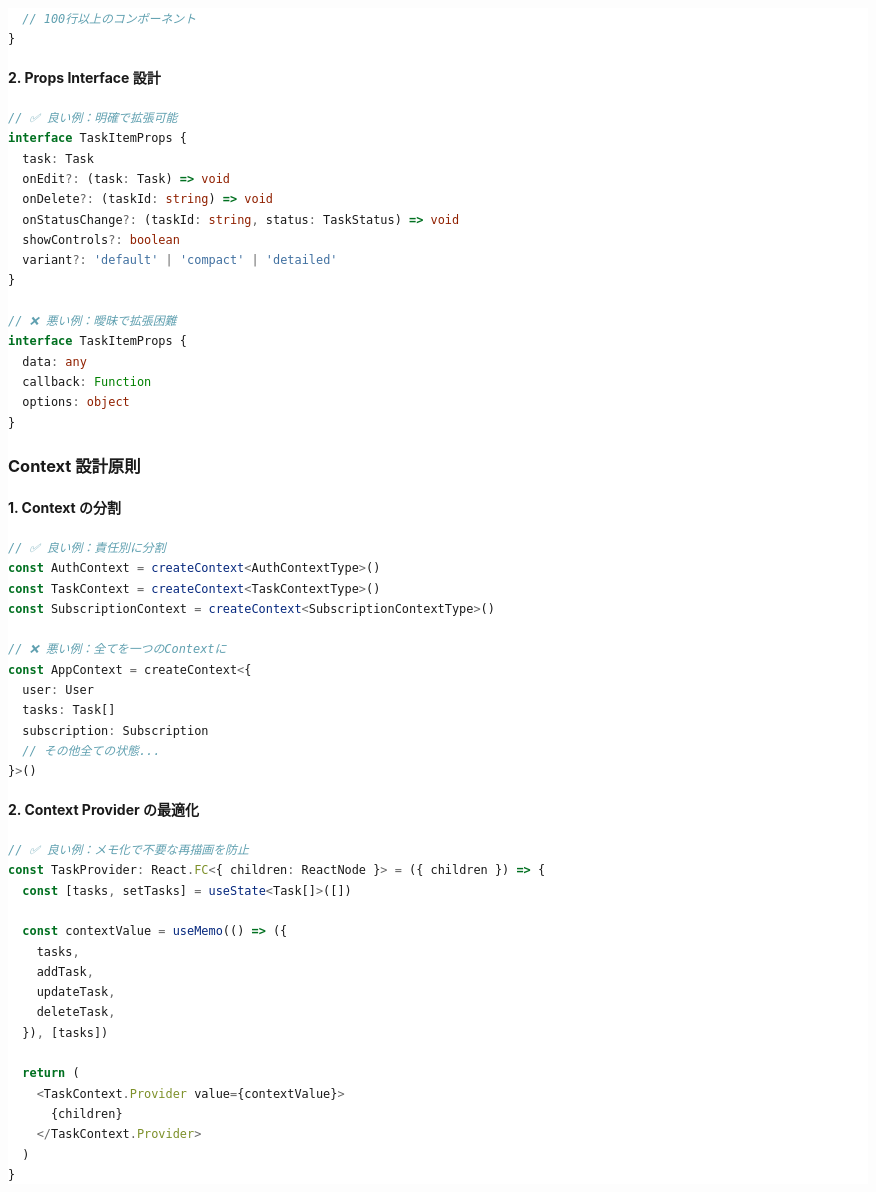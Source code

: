 ```typescript
  // 100行以上のコンポーネント
}
```

#### 2. Props Interface 設計

```typescript
// ✅ 良い例：明確で拡張可能
interface TaskItemProps {
  task: Task
  onEdit?: (task: Task) => void
  onDelete?: (taskId: string) => void
  onStatusChange?: (taskId: string, status: TaskStatus) => void
  showControls?: boolean
  variant?: 'default' | 'compact' | 'detailed'
}

// ❌ 悪い例：曖昧で拡張困難
interface TaskItemProps {
  data: any
  callback: Function
  options: object
}
```

### Context 設計原則

#### 1. Context の分割

```typescript
// ✅ 良い例：責任別に分割
const AuthContext = createContext<AuthContextType>()
const TaskContext = createContext<TaskContextType>()
const SubscriptionContext = createContext<SubscriptionContextType>()

// ❌ 悪い例：全てを一つのContextに
const AppContext = createContext<{
  user: User
  tasks: Task[]
  subscription: Subscription
  // その他全ての状態...
}>()
```

#### 2. Context Provider の最適化

```typescript
// ✅ 良い例：メモ化で不要な再描画を防止
const TaskProvider: React.FC<{ children: ReactNode }> = ({ children }) => {
  const [tasks, setTasks] = useState<Task[]>([])
  
  const contextValue = useMemo(() => ({
    tasks,
    addTask,
    updateTask,
    deleteTask,
  }), [tasks])
  
  return (
    <TaskContext.Provider value={contextValue}>
      {children}
    </TaskContext.Provider>
  )
}
```
